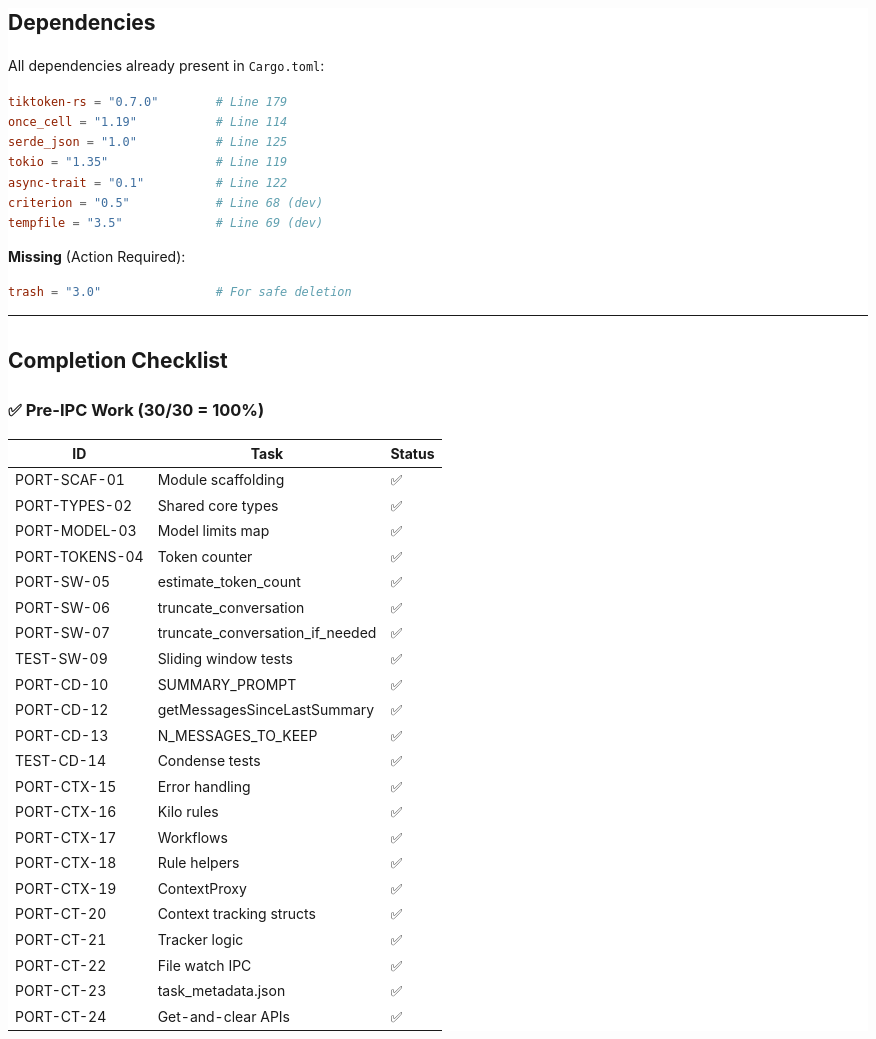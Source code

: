## Dependencies

All dependencies already present in `Cargo.toml`:

```toml
tiktoken-rs = "0.7.0"        # Line 179
once_cell = "1.19"           # Line 114
serde_json = "1.0"           # Line 125
tokio = "1.35"               # Line 119
async-trait = "0.1"          # Line 122
criterion = "0.5"            # Line 68 (dev)
tempfile = "3.5"             # Line 69 (dev)
```

**Missing** (Action Required):
```toml
trash = "3.0"                # For safe deletion
```

---

## Completion Checklist

### ✅ **Pre-IPC Work** (30/30 = 100%)

| ID | Task | Status |
|----|------|--------|
| PORT-SCAF-01 | Module scaffolding | ✅ |
| PORT-TYPES-02 | Shared core types | ✅ |
| PORT-MODEL-03 | Model limits map | ✅ |
| PORT-TOKENS-04 | Token counter | ✅ |
| PORT-SW-05 | estimate_token_count | ✅ |
| PORT-SW-06 | truncate_conversation | ✅ |
| PORT-SW-07 | truncate_conversation_if_needed | ✅ |
| TEST-SW-09 | Sliding window tests | ✅ |
| PORT-CD-10 | SUMMARY_PROMPT | ✅ |
| PORT-CD-12 | getMessagesSinceLastSummary | ✅ |
| PORT-CD-13 | N_MESSAGES_TO_KEEP | ✅ |
| TEST-CD-14 | Condense tests | ✅ |
| PORT-CTX-15 | Error handling | ✅ |
| PORT-CTX-16 | Kilo rules | ✅ |
| PORT-CTX-17 | Workflows | ✅ |
| PORT-CTX-18 | Rule helpers | ✅ |
| PORT-CTX-19 | ContextProxy | ✅ |
| PORT-CT-20 | Context tracking structs | ✅ |
| PORT-CT-21 | Tracker logic | ✅ |
| PORT-CT-22 | File watch IPC | ✅ |
| PORT-CT-23 | task_metadata.json | ✅ |
| PORT-CT-24 | Get-and-clear APIs | ✅ |